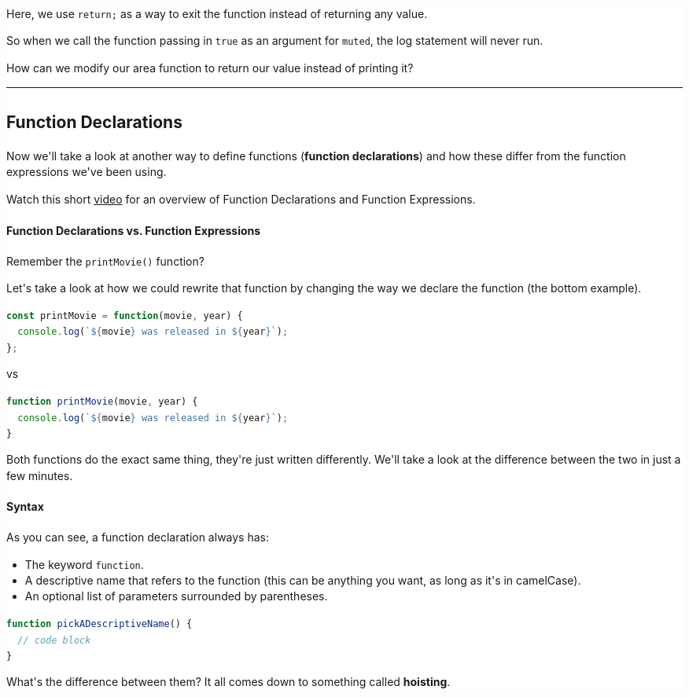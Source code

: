Here, we use `return;` as a way to exit the function instead of returning any value.

So when we call the function passing in `true` as an argument for `muted`, the log statement will never run.

How can we modify our area function to return our value instead of printing it?

---

<a name="function-declarations"></a>

## Function Declarations

Now we'll take a look at another way to define functions (**function declarations**) and how these differ from the function expressions we've been using.

Watch this short [video](https://generalassembly.wistia.com/medias/g1w03wkvth) for an overview of Function Declarations and Function Expressions.

#### Function Declarations vs. Function Expressions

Remember the `printMovie()` function?

Let's take a look at how we could rewrite that function by changing the way we declare the function (the bottom example).

```js
const printMovie = function(movie, year) {
  console.log(`${movie} was released in ${year}`);
};
```

vs

```js
function printMovie(movie, year) {
  console.log(`${movie} was released in ${year}`);
}
```

Both functions do the exact same thing, they're just written differently. We'll take a look at the difference between the two in just a few minutes.

#### Syntax

As you can see, a function declaration always has:

- The keyword `function`.
- A descriptive name that refers to the function (this can be anything you want, as long as it's in camelCase).
- An optional list of parameters surrounded by parentheses.

```js
function pickADescriptiveName() {
  // code block
}
```

What's the difference between them? It all comes down to something called **hoisting**.
